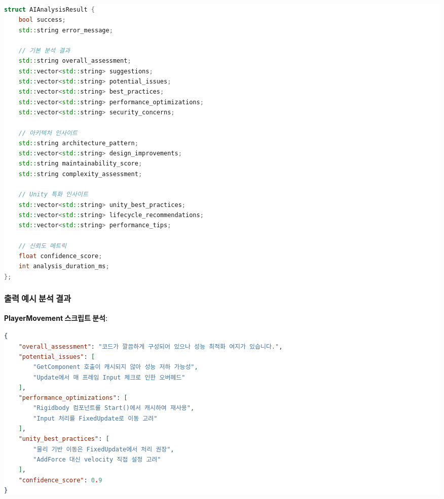 ```cpp
struct AIAnalysisResult {
    bool success;
    std::string error_message;
    
    // 기본 분석 결과
    std::string overall_assessment;
    std::vector<std::string> suggestions;
    std::vector<std::string> potential_issues;
    std::vector<std::string> best_practices;
    std::vector<std::string> performance_optimizations;
    std::vector<std::string> security_concerns;
    
    // 아키텍처 인사이트
    std::string architecture_pattern;
    std::vector<std::string> design_improvements;
    std::string maintainability_score;
    std::string complexity_assessment;
    
    // Unity 특화 인사이트
    std::vector<std::string> unity_best_practices;
    std::vector<std::string> lifecycle_recommendations;
    std::vector<std::string> performance_tips;
    
    // 신뢰도 메트릭
    float confidence_score;
    int analysis_duration_ms;
};
```

### 출력 예시 분석 결과

**PlayerMovement 스크립트 분석**:
```json
{
    "overall_assessment": "코드가 깔끔하게 구성되어 있으나 성능 최적화 여지가 있습니다.",
    "potential_issues": [
        "GetComponent 호출이 캐시되지 않아 성능 저하 가능성",
        "Update에서 매 프레임 Input 체크로 인한 오버헤드"
    ],
    "performance_optimizations": [
        "Rigidbody 컴포넌트를 Start()에서 캐시하여 재사용",
        "Input 처리를 FixedUpdate로 이동 고려"
    ],
    "unity_best_practices": [
        "물리 기반 이동은 FixedUpdate에서 처리 권장",
        "AddForce 대신 velocity 직접 설정 고려"
    ],
    "confidence_score": 0.9
}
```
